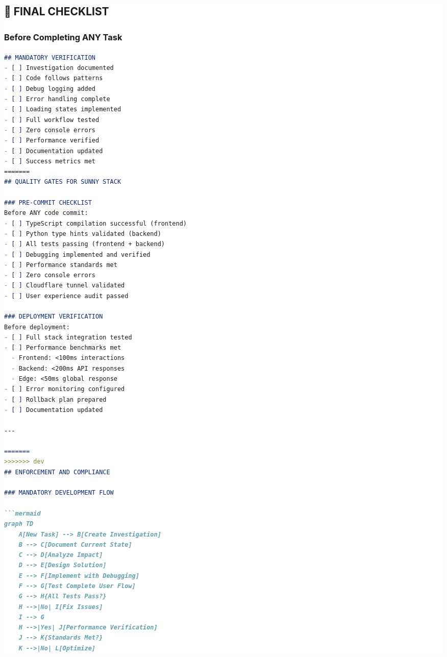 
## 🏁 FINAL CHECKLIST

### Before Completing ANY Task
```markdown
## MANDATORY VERIFICATION
- [ ] Investigation documented
- [ ] Code follows patterns
- [ ] Debug logging added
- [ ] Error handling complete
- [ ] Loading states implemented
- [ ] Full workflow tested
- [ ] Zero console errors
- [ ] Performance verified
- [ ] Documentation updated
- [ ] Success metrics met
=======
## QUALITY GATES FOR SUNNY STACK

### PRE-COMMIT CHECKLIST
Before ANY code commit:
- [ ] TypeScript compilation successful (frontend)
- [ ] Python type hints validated (backend)
- [ ] All tests passing (frontend + backend)
- [ ] Debugging implemented and verified
- [ ] Performance standards met
- [ ] Zero console errors
- [ ] Cloudflare tunnel validated
- [ ] User experience audit passed

### DEPLOYMENT VERIFICATION
Before deployment:
- [ ] Full stack integration tested
- [ ] Performance benchmarks met
  - Frontend: <100ms interactions
  - Backend: <200ms API responses
  - Edge: <50ms global response
- [ ] Error monitoring configured
- [ ] Rollback plan prepared
- [ ] Documentation updated

---

=======
>>>>>>> dev
## ENFORCEMENT AND COMPLIANCE

### MANDATORY DEVELOPMENT FLOW

```mermaid
graph TD
    A[New Task] --> B[Create Investigation]
    B --> C[Document Current State]
    C --> D[Analyze Impact]
    D --> E[Design Solution]
    E --> F[Implement with Debugging]
    F --> G[Test Complete User Flow]
    G --> H{All Tests Pass?}
    H -->|No| I[Fix Issues]
    I --> G
    H -->|Yes| J[Performance Verification]
    J --> K{Standards Met?}
    K -->|No| L[Optimize]
```